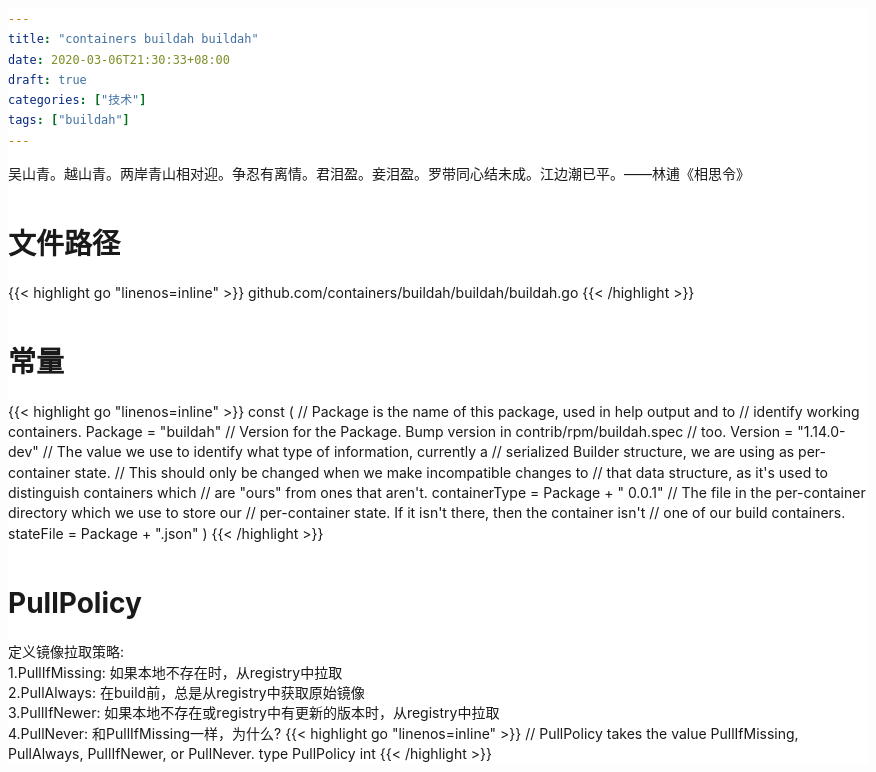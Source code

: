 ```yaml
---
title: "containers buildah buildah"
date: 2020-03-06T21:30:33+08:00
draft: true
categories: ["技术"]
tags: ["buildah"]
---
```

吴山青。越山青。两岸青山相对迎。争忍有离情。君泪盈。妾泪盈。罗带同心结未成。江边潮已平。——林逋《相思令》

# 文件路径
{{< highlight go "linenos=inline" >}}
github.com/containers/buildah/buildah/buildah.go
{{< /highlight >}}

# 常量
{{< highlight go "linenos=inline" >}}
const (
	// Package is the name of this package, used in help output and to
	// identify working containers.
	Package = "buildah"
	// Version for the Package.  Bump version in contrib/rpm/buildah.spec
	// too.
	Version = "1.14.0-dev"
	// The value we use to identify what type of information, currently a
	// serialized Builder structure, we are using as per-container state.
	// This should only be changed when we make incompatible changes to
	// that data structure, as it's used to distinguish containers which
	// are "ours" from ones that aren't.
	containerType = Package + " 0.0.1"
	// The file in the per-container directory which we use to store our
	// per-container state.  If it isn't there, then the container isn't
	// one of our build containers.
	stateFile = Package + ".json"
)
{{< /highlight >}}

# PullPolicy
定义镜像拉取策略:  
1.PullIfMissing: 如果本地不存在时，从registry中拉取  
2.PullAlways: 在build前，总是从registry中获取原始镜像  
3.PullIfNewer: 如果本地不存在或registry中有更新的版本时，从registry中拉取  
4.PullNever: 和PullIfMissing一样，为什么?
{{< highlight go "linenos=inline" >}}
// PullPolicy takes the value PullIfMissing, PullAlways, PullIfNewer, or PullNever.
type PullPolicy int
{{< /highlight >}}
